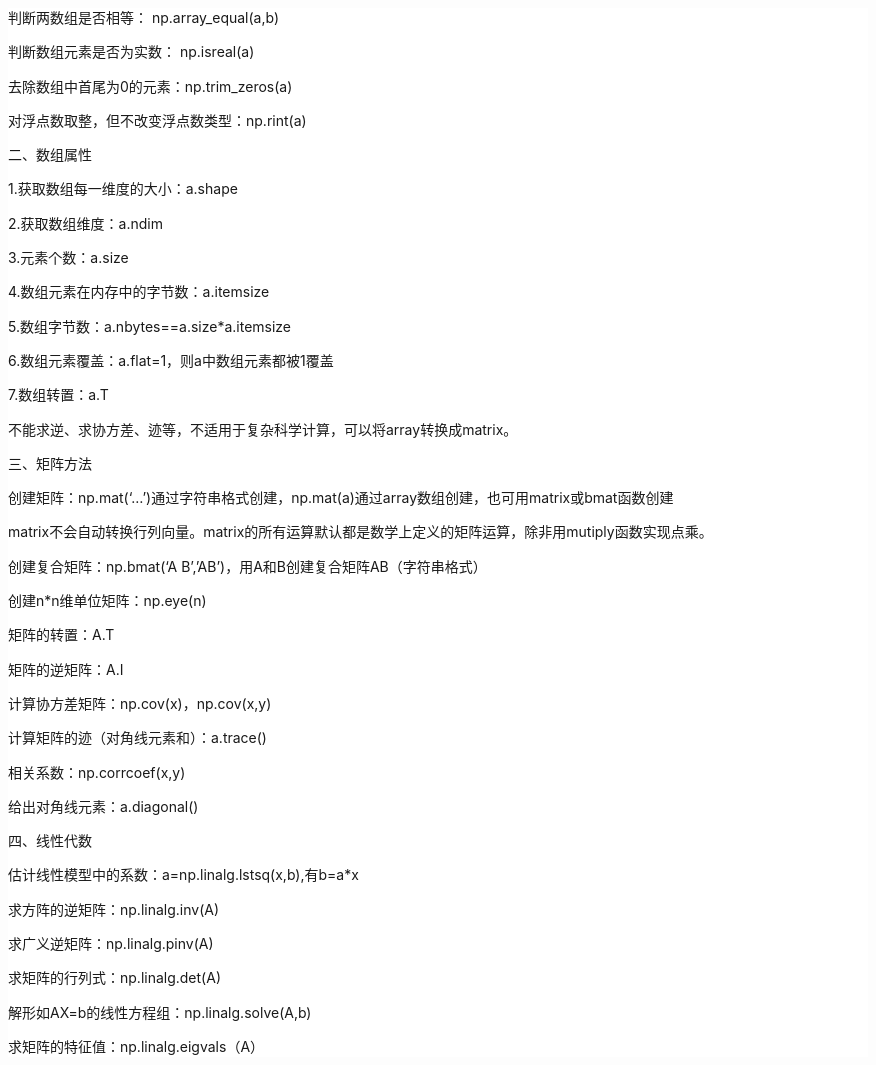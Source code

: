 判断两数组是否相等： np.array_equal(a,b)

判断数组元素是否为实数： np.isreal(a)

去除数组中首尾为0的元素：np.trim_zeros(a)

对浮点数取整，但不改变浮点数类型：np.rint(a)



二、数组属性

1.获取数组每一维度的大小：a.shape

2.获取数组维度：a.ndim

3.元素个数：a.size

4.数组元素在内存中的字节数：a.itemsize

5.数组字节数：a.nbytes==a.size*a.itemsize

6.数组元素覆盖：a.flat=1，则a中数组元素都被1覆盖

7.数组转置：a.T

不能求逆、求协方差、迹等，不适用于复杂科学计算，可以将array转换成matrix。



三、矩阵方法

创建矩阵：np.mat(‘…’)通过字符串格式创建，np.mat(a)通过array数组创建，也可用matrix或bmat函数创建

matrix不会自动转换行列向量。matrix的所有运算默认都是数学上定义的矩阵运算，除非用mutiply函数实现点乘。

创建复合矩阵：np.bmat(‘A B’,’AB’)，用A和B创建复合矩阵AB（字符串格式）

创建n*n维单位矩阵：np.eye(n)

矩阵的转置：A.T

矩阵的逆矩阵：A.I

计算协方差矩阵：np.cov(x)，np.cov(x,y)

计算矩阵的迹（对角线元素和）：a.trace()

相关系数：np.corrcoef(x,y)

给出对角线元素：a.diagonal()



四、线性代数

估计线性模型中的系数：a=np.linalg.lstsq(x,b),有b=a*x

求方阵的逆矩阵：np.linalg.inv(A)

求广义逆矩阵：np.linalg.pinv(A)

求矩阵的行列式：np.linalg.det(A)

解形如AX=b的线性方程组：np.linalg.solve(A,b)

求矩阵的特征值：np.linalg.eigvals（A）
